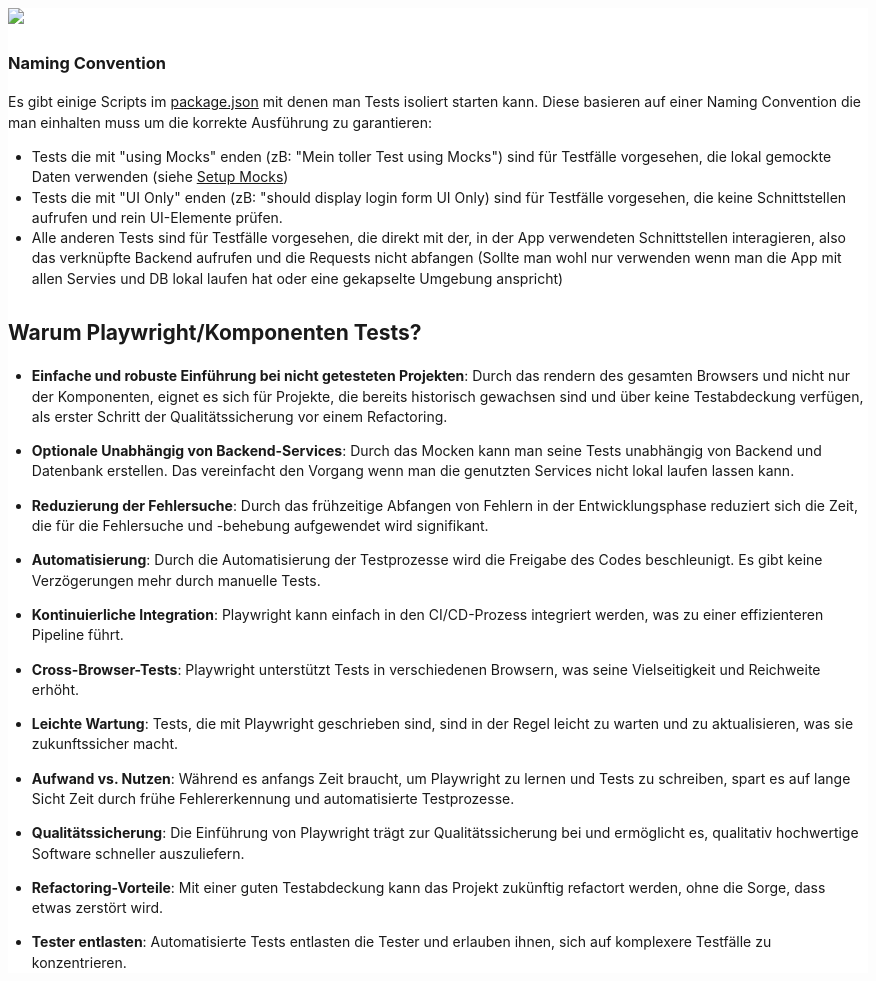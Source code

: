   <img src=./readme_assets/codegen.gif width=300></a>

### Naming Convention
Es gibt einige Scripts im <a href="./package.json">package.json</a> mit denen man Tests isoliert starten kann.
Diese basieren auf einer Naming Convention die man einhalten muss um die korrekte Ausführung zu garantieren:
* Tests die mit "using Mocks" enden (zB: "Mein toller Test using Mocks") sind für Testfälle vorgesehen, die lokal gemockte Daten verwenden (siehe <a href="#setup-mocks">Setup Mocks</a>)
* Tests die mit "UI Only" enden (zB: "should display login form UI Only) sind für Testfälle vorgesehen, die keine Schnittstellen aufrufen und rein UI-Elemente prüfen.
* Alle anderen Tests sind für Testfälle vorgesehen, die direkt mit der, in der App verwendeten Schnittstellen interagieren, also das verknüpfte Backend aufrufen und die Requests nicht abfangen (Sollte man wohl nur verwenden wenn man die App mit allen Servies und DB lokal laufen hat oder eine gekapselte Umgebung anspricht)
## Warum Playwright/Komponenten Tests?

- **Einfache und robuste Einführung bei nicht getesteten Projekten**: Durch das rendern des gesamten Browsers und nicht nur der Komponenten, eignet es sich für Projekte, die bereits historisch gewachsen sind und über keine Testabdeckung verfügen, als erster Schritt der Qualitätssicherung vor einem Refactoring.

- **Optionale Unabhängig von Backend-Services**: Durch das Mocken kann man seine Tests unabhängig von Backend und Datenbank erstellen. Das vereinfacht den Vorgang wenn man die genutzten Services nicht lokal laufen lassen kann.

- **Reduzierung der Fehlersuche**: Durch das frühzeitige Abfangen von Fehlern in der Entwicklungsphase reduziert sich die Zeit, die für die Fehlersuche und -behebung aufgewendet wird signifikant.

- **Automatisierung**: Durch die Automatisierung der Testprozesse wird die Freigabe des Codes beschleunigt. Es gibt keine Verzögerungen mehr durch manuelle Tests.

- **Kontinuierliche Integration**: Playwright kann einfach in den CI/CD-Prozess integriert werden, was zu einer effizienteren Pipeline führt.

- **Cross-Browser-Tests**: Playwright unterstützt Tests in verschiedenen Browsern, was seine Vielseitigkeit und Reichweite erhöht.

- **Leichte Wartung**: Tests, die mit Playwright geschrieben sind, sind in der Regel leicht zu warten und zu aktualisieren, was sie zukunftssicher macht.

- **Aufwand vs. Nutzen**: Während es anfangs Zeit braucht, um Playwright zu lernen und Tests zu schreiben, spart es auf lange Sicht Zeit durch frühe Fehlererkennung und automatisierte Testprozesse.

- **Qualitätssicherung**: Die Einführung von Playwright trägt zur Qualitätssicherung bei und ermöglicht es, qualitativ hochwertige Software schneller auszuliefern.

- **Refactoring-Vorteile**: Mit einer guten Testabdeckung kann das Projekt zukünftig refactort werden, ohne die Sorge, dass etwas zerstört wird.

- **Tester entlasten**: Automatisierte Tests entlasten die Tester und erlauben ihnen, sich auf komplexere Testfälle zu konzentrieren.
